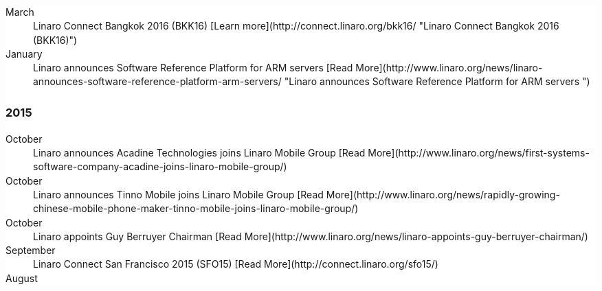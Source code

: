 <dt>March</dt>

<dd>Linaro Connect Bangkok 2016 (BKK16) [Learn more](http://connect.linaro.org/bkk16/ "Linaro Connect Bangkok 2016 (BKK16)")</dd>

<dt>January</dt>

<dd>Linaro announces Software Reference Platform for ARM servers [Read More](http://www.linaro.org/news/linaro-announces-software-reference-platform-arm-servers/ "Linaro announces Software Reference Platform for ARM servers ")</dd>

</dl>

</div>

</div>

</div>

</div>

</div>

</div>

<div class="mk-page-section-wrapper">

<div id="2013" class="mk-page-section self-hosted full_layout full-width-23 js-el js-master-row timeline mk-in-viewport" data-intro-effect="false">

<div class="page-section-content vc_row-fluid mk-grid">

<div class="mk-padding-wrapper">

<div style="" class="vc_col-sm-12 wpb_column column_container  _ height-full">

### <span><span id="2015">2015</span></span>

<div id="text-block-25" class="mk-text-block   ">

<dl>

<dt id="2015-2">October</dt>

<dd>Linaro announces Acadine Technologies joins Linaro Mobile Group [Read More](http://www.linaro.org/news/first-systems-software-company-acadine-joins-linaro-mobile-group/)</dd>

<dt>October</dt>

<dd>Linaro announces Tinno Mobile joins Linaro Mobile Group [Read More](http://www.linaro.org/news/rapidly-growing-chinese-mobile-phone-maker-tinno-mobile-joins-linaro-mobile-group/)</dd>

<dt>October</dt>

<dd>Linaro appoints Guy Berruyer Chairman [Read More](http://www.linaro.org/news/linaro-appoints-guy-berruyer-chairman/)</dd>

<dt>September</dt>

<dd>Linaro Connect San Francisco 2015 (SFO15) [Read More](http://connect.linaro.org/sfo15/)</dd>

<dt>August</dt>
